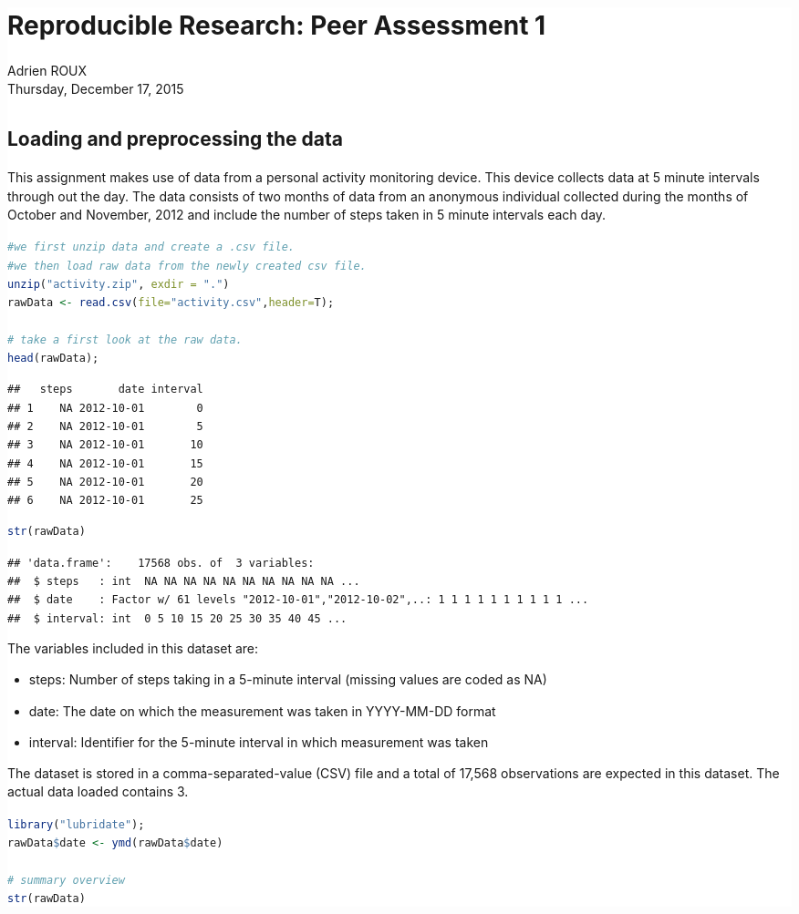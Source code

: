 # Reproducible Research: Peer Assessment 1
Adrien ROUX  
Thursday, December 17, 2015  

## Loading and preprocessing the data

This assignment makes use of data from a personal activity monitoring device. This device collects data at 5 minute intervals through out the day. The data consists of two months of data from an anonymous individual collected during the months of October and November, 2012 and include the number of steps taken in 5 minute intervals each day.


```r
#we first unzip data and create a .csv file.
#we then load raw data from the newly created csv file.
unzip("activity.zip", exdir = ".")
rawData <- read.csv(file="activity.csv",header=T);

# take a first look at the raw data.
head(rawData);
```

```
##   steps       date interval
## 1    NA 2012-10-01        0
## 2    NA 2012-10-01        5
## 3    NA 2012-10-01       10
## 4    NA 2012-10-01       15
## 5    NA 2012-10-01       20
## 6    NA 2012-10-01       25
```

```r
str(rawData)
```

```
## 'data.frame':	17568 obs. of  3 variables:
##  $ steps   : int  NA NA NA NA NA NA NA NA NA NA ...
##  $ date    : Factor w/ 61 levels "2012-10-01","2012-10-02",..: 1 1 1 1 1 1 1 1 1 1 ...
##  $ interval: int  0 5 10 15 20 25 30 35 40 45 ...
```

The variables included in this dataset are:

* steps: Number of steps taking in a 5-minute interval (missing values are coded as NA)

* date: The date on which the measurement was taken in YYYY-MM-DD format

* interval: Identifier for the 5-minute interval in which measurement was taken

The dataset is stored in a comma-separated-value (CSV) file and a total of 17,568 observations are expected in this dataset. The actual data loaded contains 3.


```r
library("lubridate");
rawData$date <- ymd(rawData$date)

# summary overview
str(rawData)
```
